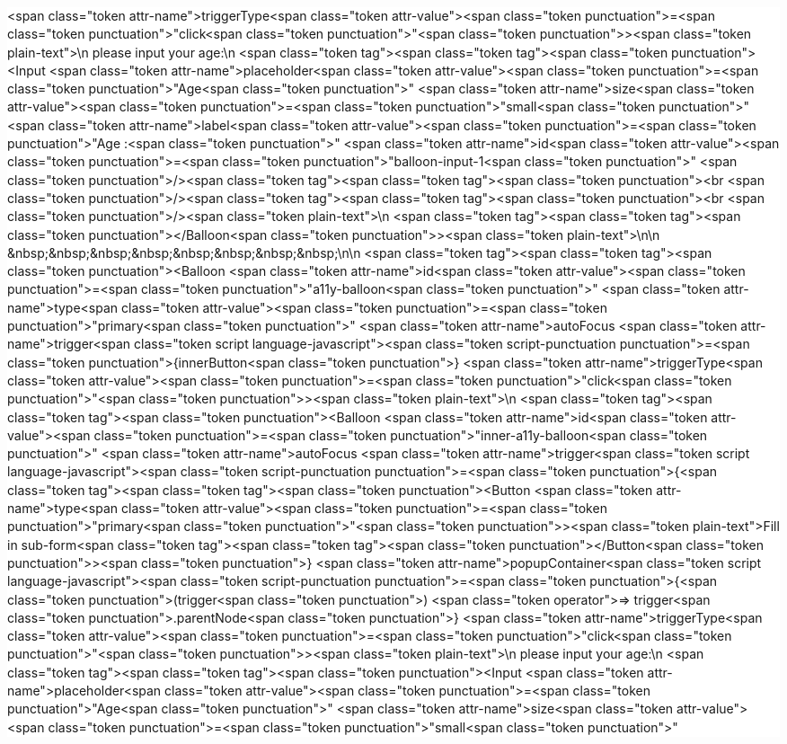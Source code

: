 <span class=\"token attr-name\">triggerType</span><span class=\"token attr-value\"><span class=\"token punctuation\">=</span><span class=\"token punctuation\">\"</span>click<span class=\"token punctuation\">\"</span></span><span class=\"token punctuation\">></span></span><span class=\"token plain-text\">\n            please input your age:\n            </span><span class=\"token tag\"><span class=\"token tag\"><span class=\"token punctuation\">&lt;</span>Input</span> <span class=\"token attr-name\">placeholder</span><span class=\"token attr-value\"><span class=\"token punctuation\">=</span><span class=\"token punctuation\">\"</span>Age<span class=\"token punctuation\">\"</span></span> <span class=\"token attr-name\">size</span><span class=\"token attr-value\"><span class=\"token punctuation\">=</span><span class=\"token punctuation\">\"</span>small<span class=\"token punctuation\">\"</span></span> <span class=\"token attr-name\">label</span><span class=\"token attr-value\"><span class=\"token punctuation\">=</span><span class=\"token punctuation\">\"</span>Age :<span class=\"token punctuation\">\"</span></span> <span class=\"token attr-name\">id</span><span class=\"token attr-value\"><span class=\"token punctuation\">=</span><span class=\"token punctuation\">\"</span>balloon-input-1<span class=\"token punctuation\">\"</span></span> <span class=\"token punctuation\">/></span></span><span class=\"token tag\"><span class=\"token tag\"><span class=\"token punctuation\">&lt;</span>br</span> <span class=\"token punctuation\">/></span></span><span class=\"token tag\"><span class=\"token tag\"><span class=\"token punctuation\">&lt;</span>br</span> <span class=\"token punctuation\">/></span></span><span class=\"token plain-text\">\n        </span><span class=\"token tag\"><span class=\"token tag\"><span class=\"token punctuation\">&lt;/</span>Balloon</span><span class=\"token punctuation\">></span></span><span class=\"token plain-text\">\n\n        &amp;nbsp;&amp;nbsp;&amp;nbsp;&amp;nbsp;&amp;nbsp;&amp;nbsp;&amp;nbsp;&amp;nbsp;\n\n        </span><span class=\"token tag\"><span class=\"token tag\"><span class=\"token punctuation\">&lt;</span>Balloon</span> <span class=\"token attr-name\">id</span><span class=\"token attr-value\"><span class=\"token punctuation\">=</span><span class=\"token punctuation\">\"</span>a11y-balloon<span class=\"token punctuation\">\"</span></span> <span class=\"token attr-name\">type</span><span class=\"token attr-value\"><span class=\"token punctuation\">=</span><span class=\"token punctuation\">\"</span>primary<span class=\"token punctuation\">\"</span></span> <span class=\"token attr-name\">autoFocus</span> <span class=\"token attr-name\">trigger</span><span class=\"token script language-javascript\"><span class=\"token script-punctuation punctuation\">=</span><span class=\"token punctuation\">{</span>innerButton<span class=\"token punctuation\">}</span></span> <span class=\"token attr-name\">triggerType</span><span class=\"token attr-value\"><span class=\"token punctuation\">=</span><span class=\"token punctuation\">\"</span>click<span class=\"token punctuation\">\"</span></span><span class=\"token punctuation\">></span></span><span class=\"token plain-text\">\n            </span><span class=\"token tag\"><span class=\"token tag\"><span class=\"token punctuation\">&lt;</span>Balloon</span> <span class=\"token attr-name\">id</span><span class=\"token attr-value\"><span class=\"token punctuation\">=</span><span class=\"token punctuation\">\"</span>inner-a11y-balloon<span class=\"token punctuation\">\"</span></span> <span class=\"token attr-name\">autoFocus</span> <span class=\"token attr-name\">trigger</span><span class=\"token script language-javascript\"><span class=\"token script-punctuation punctuation\">=</span><span class=\"token punctuation\">{</span><span class=\"token tag\"><span class=\"token tag\"><span class=\"token punctuation\">&lt;</span>Button</span> <span class=\"token attr-name\">type</span><span class=\"token attr-value\"><span class=\"token punctuation\">=</span><span class=\"token punctuation\">\"</span>primary<span class=\"token punctuation\">\"</span></span><span class=\"token punctuation\">></span></span><span class=\"token plain-text\">Fill in sub-form</span><span class=\"token tag\"><span class=\"token tag\"><span class=\"token punctuation\">&lt;/</span>Button</span><span class=\"token punctuation\">></span></span><span class=\"token punctuation\">}</span></span> <span class=\"token attr-name\">popupContainer</span><span class=\"token script language-javascript\"><span class=\"token script-punctuation punctuation\">=</span><span class=\"token punctuation\">{</span><span class=\"token punctuation\">(</span>trigger<span class=\"token punctuation\">)</span> <span class=\"token operator\">=></span> trigger<span class=\"token punctuation\">.</span>parentNode<span class=\"token punctuation\">}</span></span> <span class=\"token attr-name\">triggerType</span><span class=\"token attr-value\"><span class=\"token punctuation\">=</span><span class=\"token punctuation\">\"</span>click<span class=\"token punctuation\">\"</span></span><span class=\"token punctuation\">></span></span><span class=\"token plain-text\">\n                please input your age:\n                </span><span class=\"token tag\"><span class=\"token tag\"><span class=\"token punctuation\">&lt;</span>Input</span> <span class=\"token attr-name\">placeholder</span><span class=\"token attr-value\"><span class=\"token punctuation\">=</span><span class=\"token punctuation\">\"</span>Age<span class=\"token punctuation\">\"</span></span> <span class=\"token attr-name\">size</span><span class=\"token attr-value\"><span class=\"token punctuation\">=</span><span class=\"token punctuation\">\"</span>small<span class=\"token punctuation\">\"</span></span>